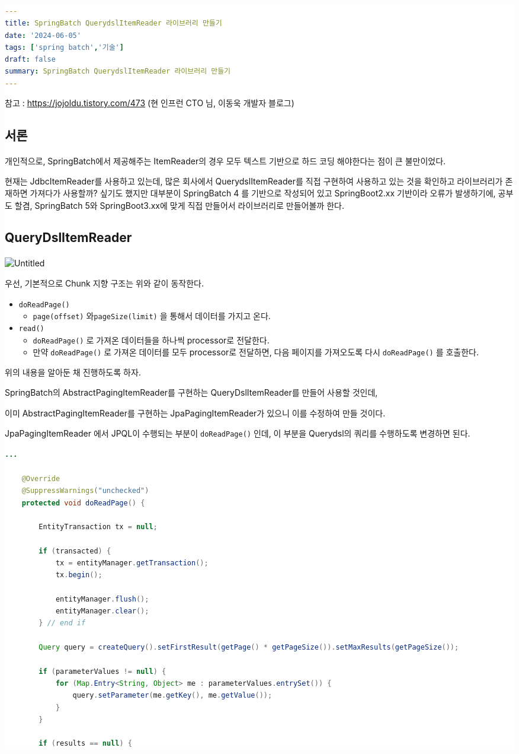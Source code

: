 ```yaml
---
title: SpringBatch QuerydslItemReader 라이브러리 만들기
date: '2024-06-05'
tags: ['spring batch','기술']
draft: false
summary: SpringBatch QuerydslItemReader 라이브러리 만들기
---
```


참고 : https://jojoldu.tistory.com/473 (현 인프런 CTO 님, 이동욱 개발자 블로그)

## 서론

개인적으로, SpringBatch에서 제공해주는 ItemReader의 경우 모두 텍스트 기반으로 하드 코딩 해야한다는 점이 큰 불만이었다.

현재는 JdbcItemReader를 사용하고 있는데, 많은 회사에서 QuerydslItemReader를 직접 구현하여 사용하고 있는 것을 확인하고 라이브러리가 존재하면 가져다가 사용할까? 싶기도 했지만 대부분이 SpringBatch 4 를 기반으로 작성되어 있고 SpringBoot2.xx 기반이라 오류가 발생하기에, 공부도 할겸, SpringBatch 5와 SpringBoot3.xx에 맞게 직접 만들어서 라이브러리로 만들어볼까 한다.

## QueryDslItemReader

![Untitled](/static/images/library1.png)

우선, 기본적으로 Chunk 지향 구조는 위와 같이 동작한다.

- `doReadPage()`
    - `page(offset)` 와`pageSize(limit)` 을 통해서 데이터를 가지고 온다.
- `read()`
    - `doReadPage()` 로 가져온 데이터들을 하나씩 processor로 전달한다.
    - 만약 `doReadPage()` 로 가져온 데이터를 모두 processor로 전달하면, 다음 페이지를 가져오도록 다시 `doReadPage()` 를 호출한다.

위의 내용을 알아둔 채 진행하도록 하자.

SpringBatch의 AbstractPagingItemReader를 구현하는 QueryDslItemReader를 만들어 사용할 것인데,

이미 AbstractPagingItemReader를 구현하는 JpaPagingItemReader가 있으니 이를 수정하여 만들 것이다.

JpaPagingItemReader 에서 JPQL이 수행되는 부분이 `doReadPage()` 인데, 이 부분을 Querydsl의 쿼리를 수행하도록 변경하면 된다.

```java
...

	@Override
	@SuppressWarnings("unchecked")
	protected void doReadPage() {

		EntityTransaction tx = null;

		if (transacted) {
			tx = entityManager.getTransaction();
			tx.begin();

			entityManager.flush();
			entityManager.clear();
		} // end if

		Query query = createQuery().setFirstResult(getPage() * getPageSize()).setMaxResults(getPageSize());

		if (parameterValues != null) {
			for (Map.Entry<String, Object> me : parameterValues.entrySet()) {
				query.setParameter(me.getKey(), me.getValue());
			}
		}

		if (results == null) {
```
